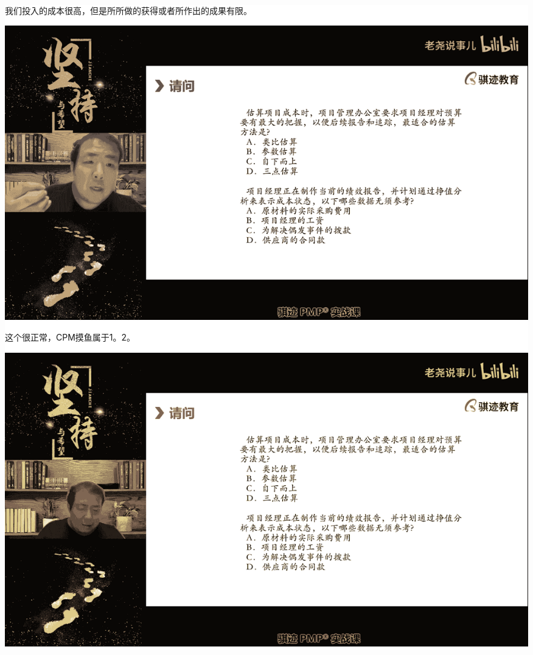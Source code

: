 我们投入的成本很高，但是所所做的获得或者所作出的成果有限。

![](img/7d39bfa07624dbe9eecff2d7be5a2c81_80.png)

这个很正常，CPM摸鱼属于1。2。

![](img/7d39bfa07624dbe9eecff2d7be5a2c81_82.png)
